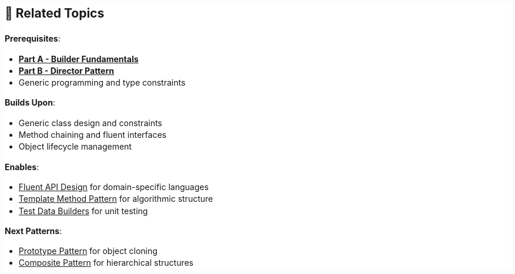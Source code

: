 ## 🔗 Related Topics

**Prerequisites**:

- **[Part A - Builder Fundamentals](07A_Design-Patterns-Part2A-Builder-Pattern-Fundamentals.md)**
- **[Part B - Director Pattern](07B_Design-Patterns-Part2B-Builder-Pattern-Director.md)**
- Generic programming and type constraints

**Builds Upon**:

- Generic class design and constraints
- Method chaining and fluent interfaces
- Object lifecycle management

**Enables**:

- [Fluent API Design](../../patterns/fluent-api/) for domain-specific languages
- [Template Method Pattern](13A_Design-Patterns-Part8A-Template-Method-Fundamentals.md) for algorithmic structure
- [Test Data Builders](../../testing/test-data-builders/) for unit testing

**Next Patterns**:

- [Prototype Pattern](../../creational-patterns/prototype/) for object cloning
- [Composite Pattern](../../structural-patterns/composite/) for hierarchical structures
